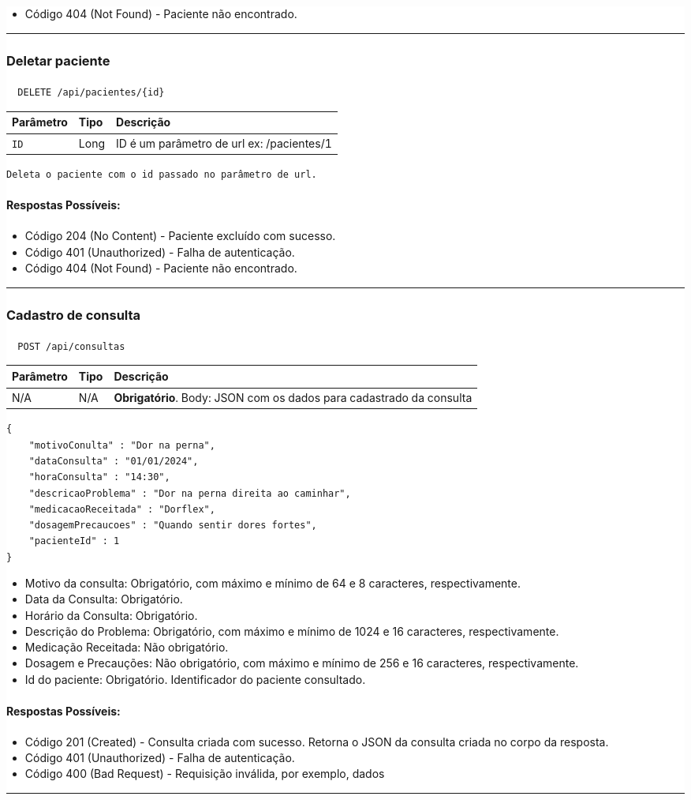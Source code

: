 - Código 404 (Not Found) - Paciente não encontrado.

----------------

### Deletar paciente
```http
  DELETE /api/pacientes/{id}
```

| Parâmetro   | Tipo       | Descrição                                   |
| :---------- | :--------- | :------------------------------------------ |
| `ID`      | Long        |  ID é um parâmetro de url ex: /pacientes/1|

```
Deleta o paciente com o id passado no parâmetro de url.
```
#### Respostas Possíveis:
- Código 204 (No Content) - Paciente excluído com sucesso.
- Código 401 (Unauthorized) - Falha de autenticação.
- Código 404 (Not Found) - Paciente não encontrado.

----------------

### Cadastro de consulta
```http
  POST /api/consultas
```

| Parâmetro   | Tipo       | Descrição                                   |
| :---------- | :--------- | :------------------------------------------ |
| N/A      | N/A | **Obrigatório**. Body: JSON com os dados para cadastrado da consulta |

```
{
	"motivoConulta" : "Dor na perna",
    "dataConsulta" : "01/01/2024",
    "horaConsulta" : "14:30",
    "descricaoProblema" : "Dor na perna direita ao caminhar",
    "medicacaoReceitada" : "Dorflex",
    "dosagemPrecaucoes" : "Quando sentir dores fortes",
    "pacienteId" : 1
}
```
- Motivo da consulta: Obrigatório, com máximo e mínimo de 64 e 8 caracteres, respectivamente.
- Data da Consulta: Obrigatório.
- Horário da Consulta: Obrigatório.
- Descrição do Problema: Obrigatório, com máximo e mínimo de 1024 e 16 caracteres, respectivamente.
- Medicação Receitada: Não obrigatório.
- Dosagem e Precauções: Não obrigatório, com máximo e mínimo de 256 e 16 caracteres, respectivamente.
- Id do paciente: Obrigatório. Identificador do paciente consultado.

#### Respostas Possíveis:
- Código 201 (Created) - Consulta criada com sucesso. Retorna o JSON da consulta criada no corpo da resposta.
- Código 401 (Unauthorized) - Falha de autenticação.
- Código 400 (Bad Request) - Requisição inválida, por exemplo, dados 
----------------
